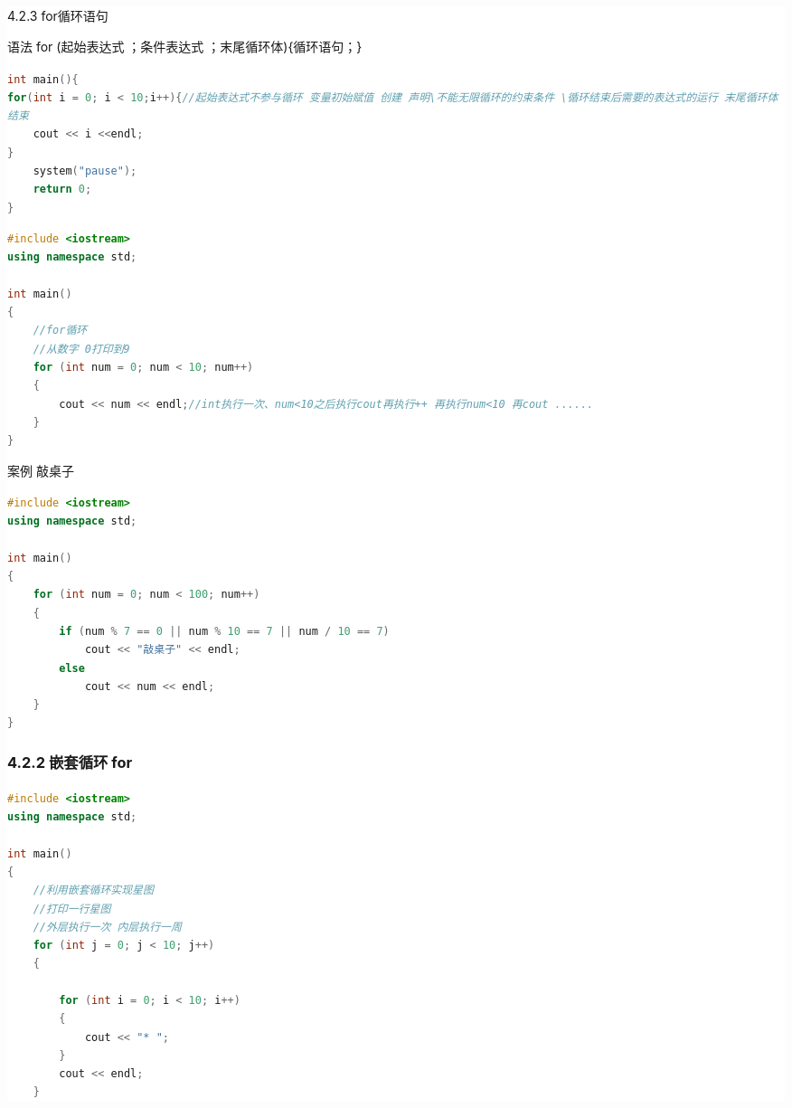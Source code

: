 4.2.3 for循环语句

语法 for (起始表达式 ；条件表达式 ；末尾循环体){循环语句；}

```c++
int main(){
for(int i = 0; i < 10;i++){//起始表达式不参与循环 变量初始赋值 创建 声明\不能无限循环的约束条件 \循环结束后需要的表达式的运行 末尾循环体结束
    cout << i <<endl;
}
    system("pause");
    return 0;
}
```

```c++
#include <iostream>
using namespace std;

int main()
{
    //for循环
    //从数字 0打印到9
    for (int num = 0; num < 10; num++)
    {
        cout << num << endl;//int执行一次、num<10之后执行cout再执行++ 再执行num<10 再cout ......
    }
}
```

案例 敲桌子

```c++
#include <iostream>
using namespace std;

int main()
{
    for (int num = 0; num < 100; num++)
    {
        if (num % 7 == 0 || num % 10 == 7 || num / 10 == 7)
            cout << "敲桌子" << endl;
        else
            cout << num << endl;
    }
}
```

### 4.2.2 嵌套循环 for

```c++
#include <iostream>
using namespace std;

int main()
{
    //利用嵌套循环实现星图
    //打印一行星图
    //外层执行一次 内层执行一周
    for (int j = 0; j < 10; j++)
    {

        for (int i = 0; i < 10; i++)
        {
            cout << "* ";
        }
        cout << endl;
    }
```